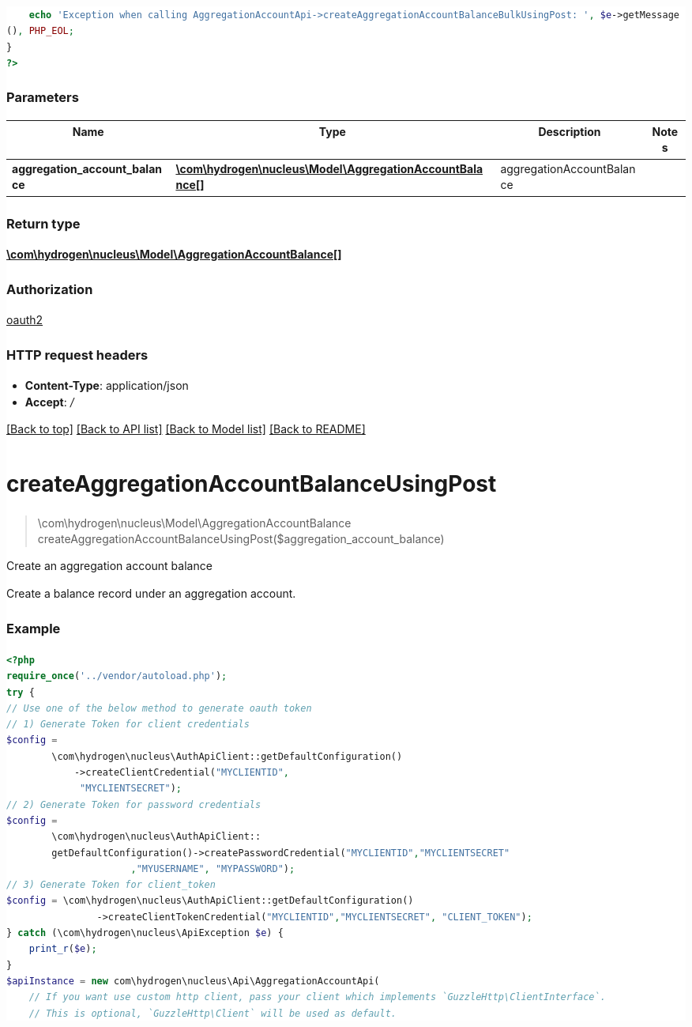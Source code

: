 ```php
    echo 'Exception when calling AggregationAccountApi->createAggregationAccountBalanceBulkUsingPost: ', $e->getMessage(), PHP_EOL;
}
?>
```

### Parameters

Name | Type | Description  | Notes
------------- | ------------- | ------------- | -------------
 **aggregation_account_balance** | [**\com\hydrogen\nucleus\Model\AggregationAccountBalance[]**](../Model/AggregationAccountBalance.md)| aggregationAccountBalance |

### Return type

[**\com\hydrogen\nucleus\Model\AggregationAccountBalance[]**](../Model/AggregationAccountBalance.md)

### Authorization

[oauth2](../../README.md#oauth2)

### HTTP request headers

 - **Content-Type**: application/json
 - **Accept**: */*

[[Back to top]](#) [[Back to API list]](../../README.md#documentation-for-api-endpoints) [[Back to Model list]](../../README.md#documentation-for-models) [[Back to README]](../../README.md)

# **createAggregationAccountBalanceUsingPost**
> \com\hydrogen\nucleus\Model\AggregationAccountBalance createAggregationAccountBalanceUsingPost($aggregation_account_balance)

Create an aggregation account balance

Create a balance record under an aggregation account.

### Example
```php
<?php
require_once('../vendor/autoload.php');
try {
// Use one of the below method to generate oauth token
// 1) Generate Token for client credentials
$config =
        \com\hydrogen\nucleus\AuthApiClient::getDefaultConfiguration()
            ->createClientCredential("MYCLIENTID",
             "MYCLIENTSECRET");
// 2) Generate Token for password credentials
$config =
        \com\hydrogen\nucleus\AuthApiClient::
        getDefaultConfiguration()->createPasswordCredential("MYCLIENTID","MYCLIENTSECRET"
                      ,"MYUSERNAME", "MYPASSWORD");
// 3) Generate Token for client_token
$config = \com\hydrogen\nucleus\AuthApiClient::getDefaultConfiguration()
                ->createClientTokenCredential("MYCLIENTID","MYCLIENTSECRET", "CLIENT_TOKEN");
} catch (\com\hydrogen\nucleus\ApiException $e) {
    print_r($e);
}
$apiInstance = new com\hydrogen\nucleus\Api\AggregationAccountApi(
    // If you want use custom http client, pass your client which implements `GuzzleHttp\ClientInterface`.
    // This is optional, `GuzzleHttp\Client` will be used as default.
```